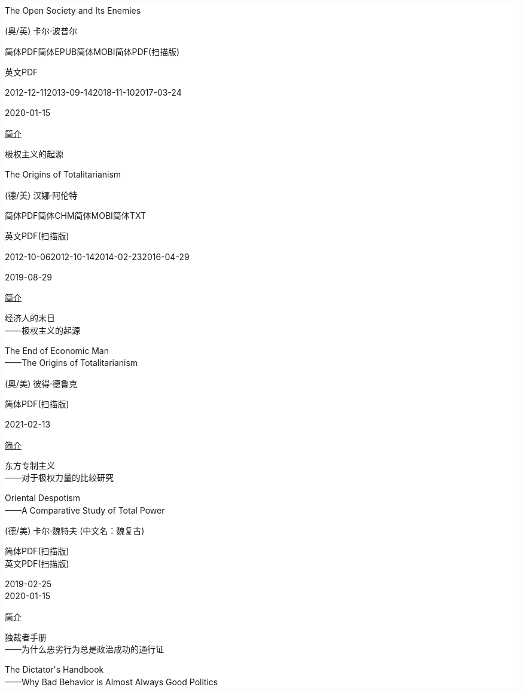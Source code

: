 The Open Society and Its Enemies

(奥/英) 卡尔·波普尔

简体PDF简体EPUB简体MOBI简体PDF(扫描版)

英文PDF

2012-12-112013-09-142018-11-102017-03-24

2020-01-15

[简介](https://docs.google.com/document/d/1W3zcBUg55Mk5Vhzz3ajelXGh1YoOAxX8zzQvd9LniIs/)

极权主义的起源

The Origins of Totalitarianism

(德/美) 汉娜·阿伦特

简体PDF简体CHM简体MOBI简体TXT

英文PDF(扫描版)

2012-10-062012-10-142014-02-232016-04-29

2019-08-29

[简介](https://docs.google.com/document/d/1NcwkcDn9V5ArRC6TUTFvTdKDB6QZYQeFit_kJPog1RA/)

经济人的末日  
——极权主义的起源

The End of Economic Man  
——The Origins of Totalitarianism

(奥/美) 彼得·德鲁克

简体PDF(扫描版)

2021-02-13

[简介](https://docs.google.com/document/d/1HIcxmMfnW1Z1hJ0oGL5jyV6gUYoM_sSa_TM2A0dT2-E/)

东方专制主义  
——对于极权力量的比较研究

Oriental Despotism  
——A Comparative Study of Total Power

(德/美) 卡尔·魏特夫 (中文名：魏复古)

简体PDF(扫描版)  
英文PDF(扫描版)

2019-02-25  
2020-01-15

[简介](https://docs.google.com/document/d/1huLbyBvVHxXvWS-mChqwLjhU9JUuEY1Lgt1PrcxhJlA/)

独裁者手册  
——为什么恶劣行为总是政治成功的通行证

The Dictator's Handbook  
——Why Bad Behavior is Almost Always Good Politics
